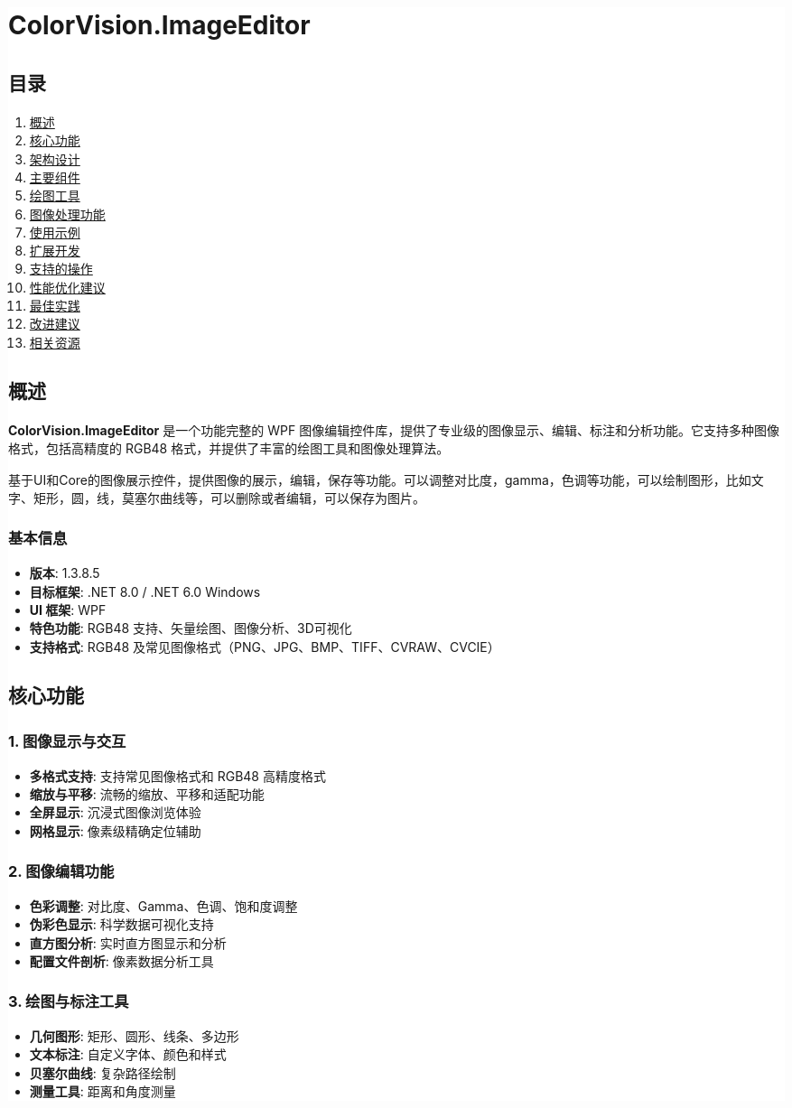 # ColorVision.ImageEditor

## 目录
1. [概述](#概述)
2. [核心功能](#核心功能)
3. [架构设计](#架构设计)
4. [主要组件](#主要组件)
5. [绘图工具](#绘图工具)
6. [图像处理功能](#图像处理功能)
7. [使用示例](#使用示例)
8. [扩展开发](#扩展开发)
9. [支持的操作](#支持的操作)
10. [性能优化建议](#性能优化建议)
11. [最佳实践](#最佳实践)
12. [改进建议](#改进建议)
13. [相关资源](#相关资源)

## 概述

**ColorVision.ImageEditor** 是一个功能完整的 WPF 图像编辑控件库，提供了专业级的图像显示、编辑、标注和分析功能。它支持多种图像格式，包括高精度的 RGB48 格式，并提供了丰富的绘图工具和图像处理算法。

基于UI和Core的图像展示控件，提供图像的展示，编辑，保存等功能。可以调整对比度，gamma，色调等功能，可以绘制图形，比如文字、矩形，圆，线，莫塞尔曲线等，可以删除或者编辑，可以保存为图片。

### 基本信息

- **版本**: 1.3.8.5
- **目标框架**: .NET 8.0 / .NET 6.0 Windows
- **UI 框架**: WPF
- **特色功能**: RGB48 支持、矢量绘图、图像分析、3D可视化
- **支持格式**: RGB48 及常见图像格式（PNG、JPG、BMP、TIFF、CVRAW、CVCIE）

## 核心功能

### 1. 图像显示与交互
- **多格式支持**: 支持常见图像格式和 RGB48 高精度格式
- **缩放与平移**: 流畅的缩放、平移和适配功能
- **全屏显示**: 沉浸式图像浏览体验
- **网格显示**: 像素级精确定位辅助

### 2. 图像编辑功能
- **色彩调整**: 对比度、Gamma、色调、饱和度调整
- **伪彩色显示**: 科学数据可视化支持
- **直方图分析**: 实时直方图显示和分析
- **配置文件剖析**: 像素数据分析工具

### 3. 绘图与标注工具
- **几何图形**: 矩形、圆形、线条、多边形
- **文本标注**: 自定义字体、颜色和样式
- **贝塞尔曲线**: 复杂路径绘制
- **测量工具**: 距离和角度测量
